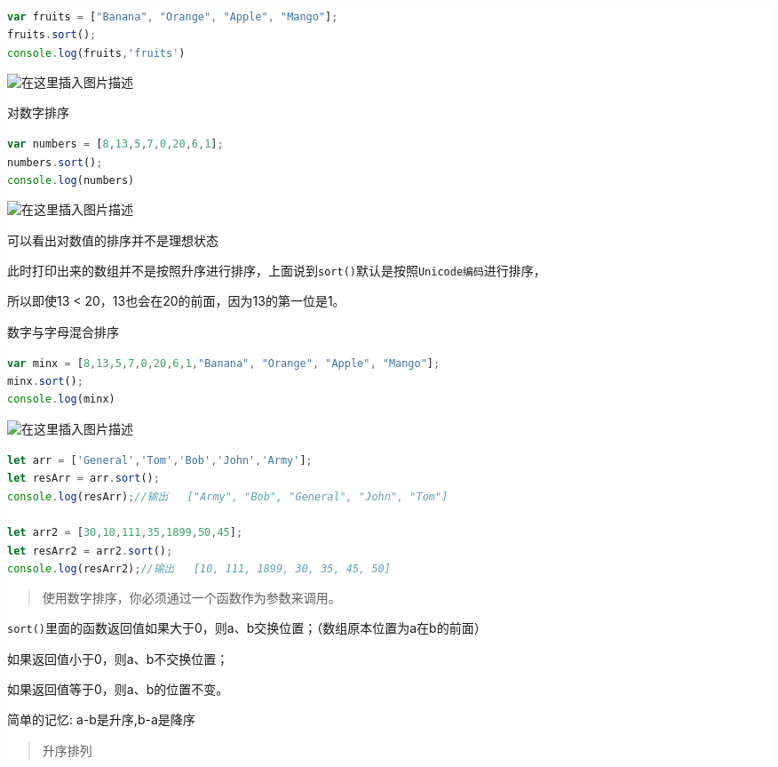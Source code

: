 ```js
var fruits = ["Banana", "Orange", "Apple", "Mango"];
fruits.sort();
console.log(fruits,'fruits')
```

![在这里插入图片描述](https://img-blog.csdnimg.cn/c16036ec4a744d6381a6e4bd5ee631a4.png)


对数字排序

```js
var numbers = [8,13,5,7,0,20,6,1];
numbers.sort();
console.log(numbers)
```

![在这里插入图片描述](https://img-blog.csdnimg.cn/43b0b22b8e0842178f673f40419a5003.png)


可以看出对数值的排序并不是理想状态

此时打印出来的数组并不是按照升序进行排序，上面说到`sort()`默认是按照`Unicode编码`进行排序，

所以即使13 < 20，13也会在20的前面，因为13的第一位是1。

数字与字母混合排序

```js
var minx = [8,13,5,7,0,20,6,1,"Banana", "Orange", "Apple", "Mango"];
minx.sort();
console.log(minx)
```

![在这里插入图片描述](https://img-blog.csdnimg.cn/b814eeba1e3443aea1d4cf09f73b7c35.png)




```js
let arr = ['General','Tom','Bob','John','Army'];
let resArr = arr.sort();
console.log(resArr);//输出   ["Army", "Bob", "General", "John", "Tom"]

let arr2 = [30,10,111,35,1899,50,45];
let resArr2 = arr2.sort();
console.log(resArr2);//输出   [10, 111, 1899, 30, 35, 45, 50]
```

> 使用数字排序，你必须通过一个函数作为参数来调用。

`sort()`里面的函数返回值如果大于0，则a、b交换位置；（数组原本位置为a在b的前面）

如果返回值小于0，则a、b不交换位置；

如果返回值等于0，则a、b的位置不变。

简单的记忆: a-b是升序,b-a是降序

> 升序排列
